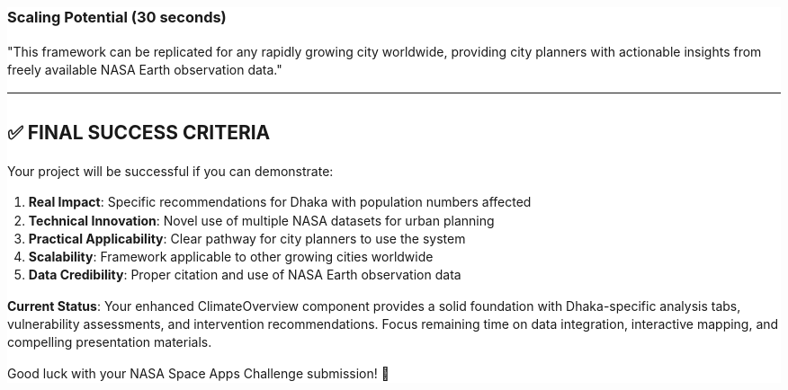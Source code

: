 ### Scaling Potential (30 seconds)
"This framework can be replicated for any rapidly growing city worldwide, providing city planners with actionable insights from freely available NASA Earth observation data."

---

## ✅ FINAL SUCCESS CRITERIA

Your project will be successful if you can demonstrate:

1. **Real Impact**: Specific recommendations for Dhaka with population numbers affected
2. **Technical Innovation**: Novel use of multiple NASA datasets for urban planning
3. **Practical Applicability**: Clear pathway for city planners to use the system
4. **Scalability**: Framework applicable to other growing cities worldwide
5. **Data Credibility**: Proper citation and use of NASA Earth observation data

**Current Status**: Your enhanced ClimateOverview component provides a solid foundation with Dhaka-specific analysis tabs, vulnerability assessments, and intervention recommendations. Focus remaining time on data integration, interactive mapping, and compelling presentation materials.

Good luck with your NASA Space Apps Challenge submission! 🚀
